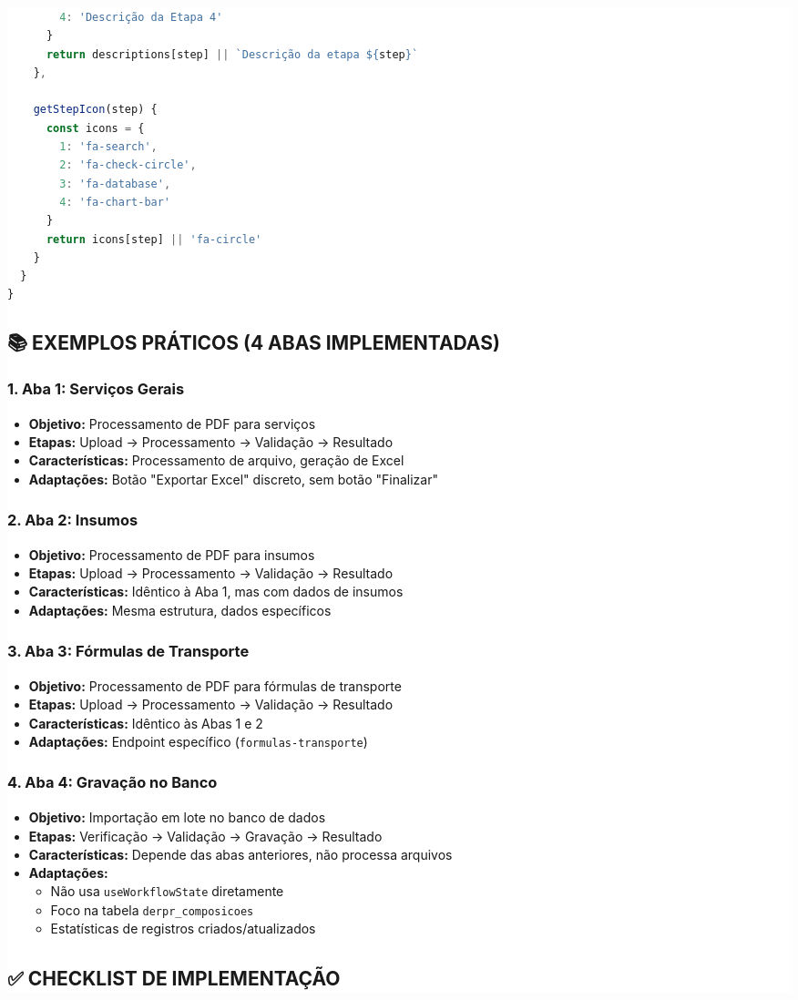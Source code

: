 ```javascript
        4: 'Descrição da Etapa 4'
      }
      return descriptions[step] || `Descrição da etapa ${step}`
    },
    
    getStepIcon(step) {
      const icons = {
        1: 'fa-search',
        2: 'fa-check-circle',
        3: 'fa-database',
        4: 'fa-chart-bar'
      }
      return icons[step] || 'fa-circle'
    }
  }
}
```

## 📚 **EXEMPLOS PRÁTICOS (4 ABAS IMPLEMENTADAS)**

### **1. Aba 1: Serviços Gerais**
- **Objetivo:** Processamento de PDF para serviços
- **Etapas:** Upload → Processamento → Validação → Resultado
- **Características:** Processamento de arquivo, geração de Excel
- **Adaptações:** Botão "Exportar Excel" discreto, sem botão "Finalizar"

### **2. Aba 2: Insumos**
- **Objetivo:** Processamento de PDF para insumos
- **Etapas:** Upload → Processamento → Validação → Resultado
- **Características:** Idêntico à Aba 1, mas com dados de insumos
- **Adaptações:** Mesma estrutura, dados específicos

### **3. Aba 3: Fórmulas de Transporte**
- **Objetivo:** Processamento de PDF para fórmulas de transporte
- **Etapas:** Upload → Processamento → Validação → Resultado
- **Características:** Idêntico às Abas 1 e 2
- **Adaptações:** Endpoint específico (`formulas-transporte`)

### **4. Aba 4: Gravação no Banco**
- **Objetivo:** Importação em lote no banco de dados
- **Etapas:** Verificação → Validação → Gravação → Resultado
- **Características:** Depende das abas anteriores, não processa arquivos
- **Adaptações:** 
  - Não usa `useWorkflowState` diretamente
  - Foco na tabela `derpr_composicoes`
  - Estatísticas de registros criados/atualizados

## ✅ **CHECKLIST DE IMPLEMENTAÇÃO**
